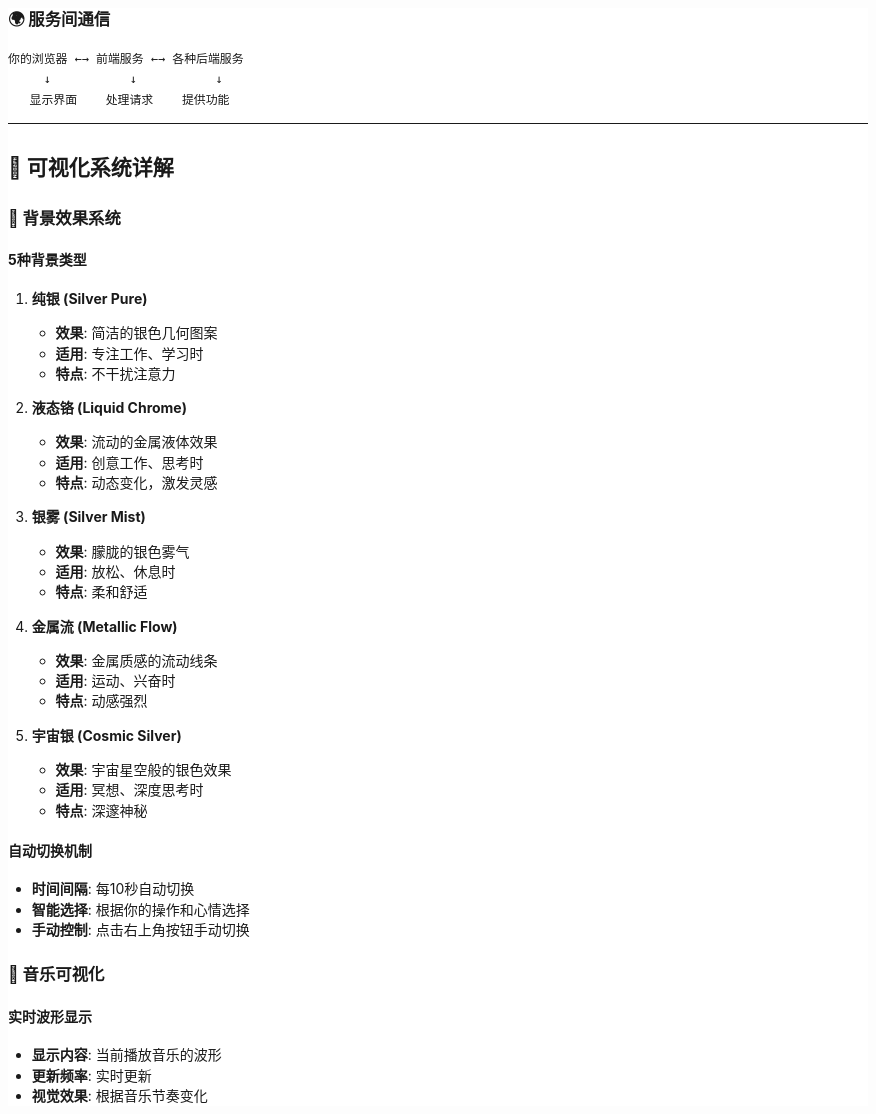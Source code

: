 ### 🌍 服务间通信

```
你的浏览器 ←→ 前端服务 ←→ 各种后端服务
     ↓           ↓           ↓
   显示界面    处理请求    提供功能
```

---

## 🎨 可视化系统详解

### 🌊 背景效果系统

#### 5种背景类型

1. **纯银 (Silver Pure)**
   - **效果**: 简洁的银色几何图案
   - **适用**: 专注工作、学习时
   - **特点**: 不干扰注意力

2. **液态铬 (Liquid Chrome)**
   - **效果**: 流动的金属液体效果
   - **适用**: 创意工作、思考时
   - **特点**: 动态变化，激发灵感

3. **银雾 (Silver Mist)**
   - **效果**: 朦胧的银色雾气
   - **适用**: 放松、休息时
   - **特点**: 柔和舒适

4. **金属流 (Metallic Flow)**
   - **效果**: 金属质感的流动线条
   - **适用**: 运动、兴奋时
   - **特点**: 动感强烈

5. **宇宙银 (Cosmic Silver)**
   - **效果**: 宇宙星空般的银色效果
   - **适用**: 冥想、深度思考时
   - **特点**: 深邃神秘

#### 自动切换机制
- **时间间隔**: 每10秒自动切换
- **智能选择**: 根据你的操作和心情选择
- **手动控制**: 点击右上角按钮手动切换

### 🎵 音乐可视化

#### 实时波形显示
- **显示内容**: 当前播放音乐的波形
- **更新频率**: 实时更新
- **视觉效果**: 根据音乐节奏变化
